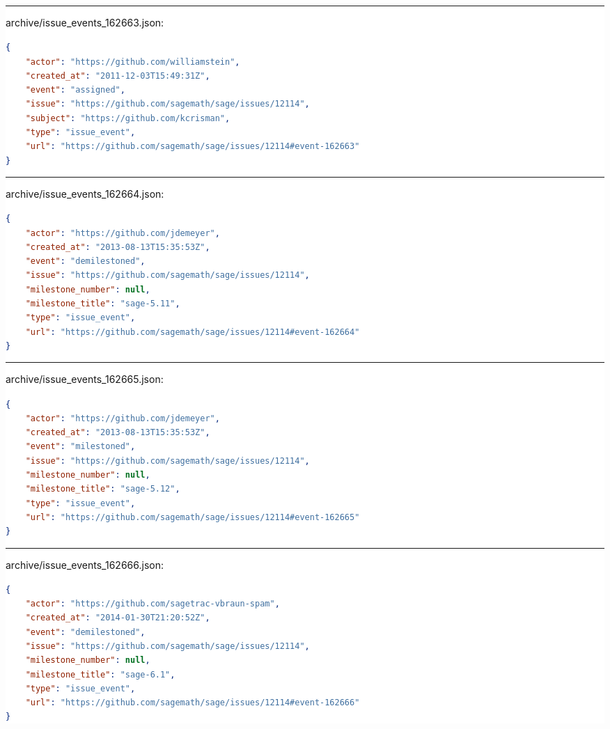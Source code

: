 

---

archive/issue_events_162663.json:
```json
{
    "actor": "https://github.com/williamstein",
    "created_at": "2011-12-03T15:49:31Z",
    "event": "assigned",
    "issue": "https://github.com/sagemath/sage/issues/12114",
    "subject": "https://github.com/kcrisman",
    "type": "issue_event",
    "url": "https://github.com/sagemath/sage/issues/12114#event-162663"
}
```



---

archive/issue_events_162664.json:
```json
{
    "actor": "https://github.com/jdemeyer",
    "created_at": "2013-08-13T15:35:53Z",
    "event": "demilestoned",
    "issue": "https://github.com/sagemath/sage/issues/12114",
    "milestone_number": null,
    "milestone_title": "sage-5.11",
    "type": "issue_event",
    "url": "https://github.com/sagemath/sage/issues/12114#event-162664"
}
```



---

archive/issue_events_162665.json:
```json
{
    "actor": "https://github.com/jdemeyer",
    "created_at": "2013-08-13T15:35:53Z",
    "event": "milestoned",
    "issue": "https://github.com/sagemath/sage/issues/12114",
    "milestone_number": null,
    "milestone_title": "sage-5.12",
    "type": "issue_event",
    "url": "https://github.com/sagemath/sage/issues/12114#event-162665"
}
```



---

archive/issue_events_162666.json:
```json
{
    "actor": "https://github.com/sagetrac-vbraun-spam",
    "created_at": "2014-01-30T21:20:52Z",
    "event": "demilestoned",
    "issue": "https://github.com/sagemath/sage/issues/12114",
    "milestone_number": null,
    "milestone_title": "sage-6.1",
    "type": "issue_event",
    "url": "https://github.com/sagemath/sage/issues/12114#event-162666"
}
```
